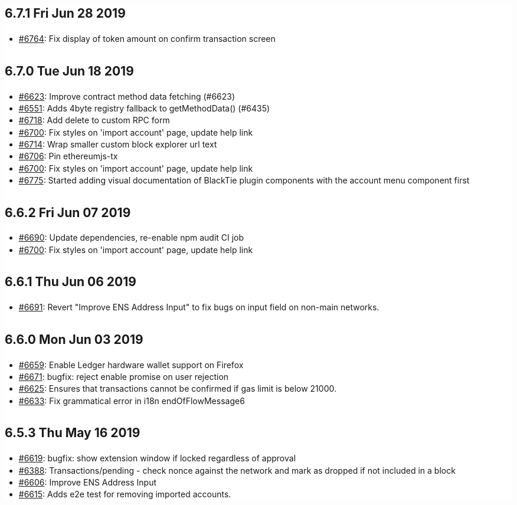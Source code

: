 ## 6.7.1 Fri Jun 28 2019
- [#6764](https://github.com/BlackTie/metamask-extension/pull/6764): Fix display of token amount on confirm transaction screen

## 6.7.0 Tue Jun 18 2019

- [#6623](https://github.com/BlackTie/metamask-extension/pull/6623): Improve contract method data fetching (#6623)
- [#6551](https://github.com/BlackTie/metamask-extension/pull/6551): Adds 4byte registry fallback to getMethodData() (#6435)
- [#6718](https://github.com/BlackTie/metamask-extension/pull/6718): Add delete to custom RPC form
- [#6700](https://github.com/BlackTie/metamask-extension/pull/6700): Fix styles on 'import account' page, update help link
- [#6714](https://github.com/BlackTie/metamask-extension/pull/6714): Wrap smaller custom block explorer url text
- [#6706](https://github.com/BlackTie/metamask-extension/pull/6706): Pin ethereumjs-tx
- [#6700](https://github.com/BlackTie/metamask-extension/pull/6700): Fix styles on 'import account' page, update help link
- [#6775](https://github.com/BlackTie/metamask-extension/pull/6775): Started adding visual documentation of BlackTie plugin components with the account menu component first

## 6.6.2 Fri Jun 07 2019

- [#6690](https://github.com/BlackTie/metamask-extension/pull/6690): Update dependencies, re-enable npm audit CI job
- [#6700](https://github.com/BlackTie/metamask-extension/pull/6700): Fix styles on 'import account' page, update help link

## 6.6.1 Thu Jun 06 2019

- [#6691](https://github.com/BlackTie/metamask-extension/pull/6691): Revert "Improve ENS Address Input" to fix bugs on input field on non-main networks.

## 6.6.0 Mon Jun 03 2019

- [#6659](https://github.com/BlackTie/metamask-extension/pull/6659): Enable Ledger hardware wallet support on Firefox
- [#6671](https://github.com/BlackTie/metamask-extension/pull/6671): bugfix: reject enable promise on user rejection
- [#6625](https://github.com/BlackTie/metamask-extension/pull/6625): Ensures that transactions cannot be confirmed if gas limit is below 21000.
- [#6633](https://github.com/BlackTie/metamask-extension/pull/6633): Fix grammatical error in i18n endOfFlowMessage6

## 6.5.3 Thu May 16 2019

- [#6619](https://github.com/BlackTie/metamask-extension/pull/6619): bugfix: show extension window if locked regardless of approval
- [#6388](https://github.com/BlackTie/metamask-extension/pull/6388): Transactions/pending - check nonce against the network and mark as dropped if not included in a block
- [#6606](https://github.com/BlackTie/metamask-extension/pull/6606): Improve ENS Address Input
- [#6615](https://github.com/BlackTie/metamask-extension/pull/6615): Adds e2e test for removing imported accounts.
